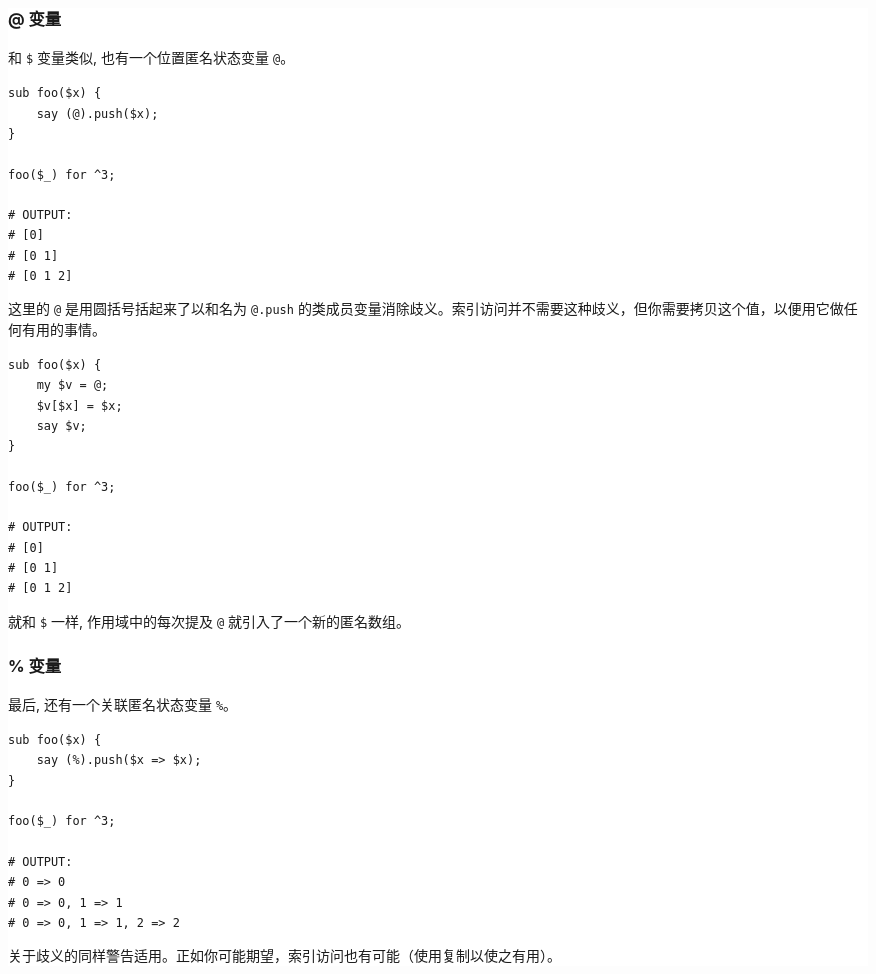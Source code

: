 ### @ 变量

和 `$` 变量类似, 也有一个位置匿名状态变量 `@`。

```perl6
sub foo($x) {
    say (@).push($x);
}

foo($_) for ^3;

# OUTPUT:
# [0]
# [0 1]
# [0 1 2]
```

这里的 `@` 是用圆括号括起来了以和名为 `@.push` 的类成员变量消除歧义。索引访问并不需要这种歧义，但你需要拷贝这个值，以便用它做任何有用的事情。

```perl6
sub foo($x) {
    my $v = @;
    $v[$x] = $x;
    say $v;
}

foo($_) for ^3;

# OUTPUT:
# [0]
# [0 1]
# [0 1 2]
```

就和 `$` 一样, 作用域中的每次提及 `@` 就引入了一个新的匿名数组。

### % 变量

最后, 还有一个关联匿名状态变量 `%`。

```perl6
sub foo($x) {
    say (%).push($x => $x);
}

foo($_) for ^3;

# OUTPUT:
# 0 => 0
# 0 => 0, 1 => 1
# 0 => 0, 1 => 1, 2 => 2
```

关于歧义的同样警告适用。正如你可能期望，索引访问也有可能（使用复制以使之有用）。
